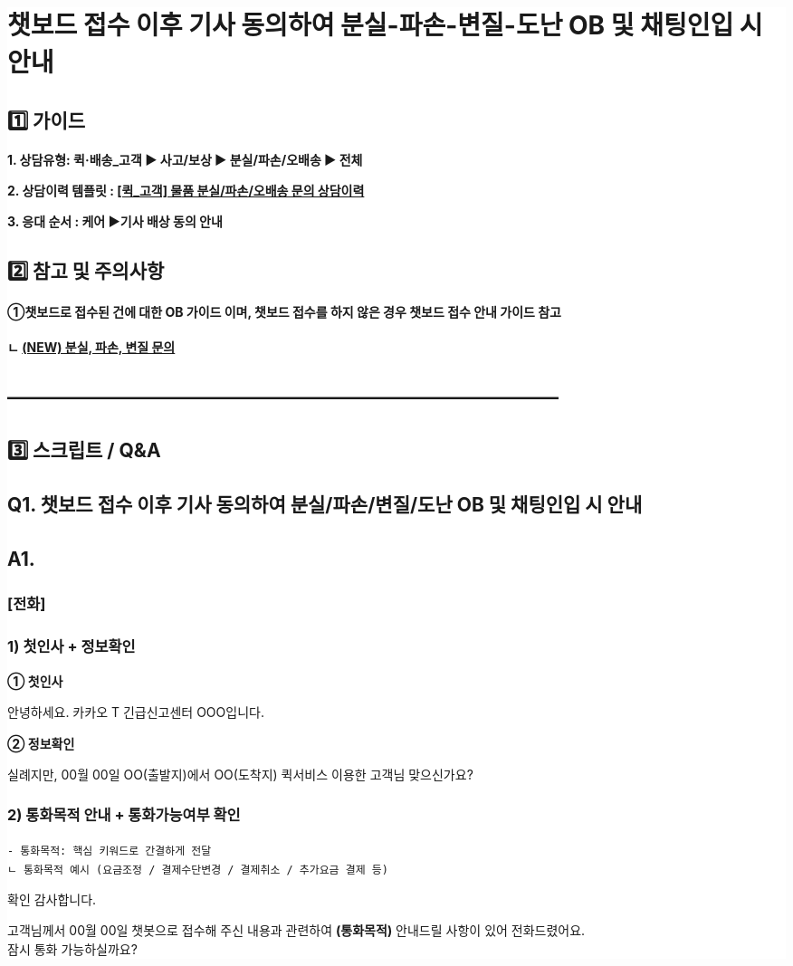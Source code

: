 # 챗보드 접수 이후 기사 동의하여 분실-파손-변질-도난 OB 및 채팅인입 시 안내

**1️⃣ 가이드**
-----------

**1. 상담유형: 퀵·배송\_고객 ▶ 사고/보상 ▶ 분실/파손/오배송 ▶ 전체**

**2. 상담이력 템플릿 : [[퀵\_고객] 물품 분실/파손/오배송 문의 상담이력](https://kakaomobilitysupport.zendesk.com/knowledge/editor/01HW4S41QNCEZ5E7V7F09RWGG7/ko?brand_id=27209320400153)**

**3. 응대 순서 : 케어 ▶기사 배상 동의 안내**

**2️⃣ 참고 및 주의사항**
-----------------

#### **①챗보드로 접수된 건에 대한 OB 가이드 이며, 챗보드 접수를 하지 않은 경우 챗보드 접수 안내 가이드 참고**

**ㄴ [(NEW) 분실, 파손, 변질 문의](https://kakaomobilitysupport.zendesk.com/hc/ko/articles/43962172650521--NEW-%EB%B6%84%EC%8B%A4-%ED%8C%8C%EC%86%90-%EB%B3%80%EC%A7%88-%EB%AC%B8%EC%9D%98)**

**―****―****―****―****―****―****―****―****―****―****―****―****―****―****―****―****―****―****―****―****―****―****―****―****―****―****―****―****―**
-------------------------------------------------------------------------------------------------------------------------------------------------

**3️⃣ 스크립트 / Q&A**
------------------

**Q1. 챗보드 접수 이후 기사 동의하여 분실/파손/변질/도난 OB 및 채팅인입 시 안내**
----------------------------------------------------

**A1.**
-------

### **[전화]**

### 1) 첫인사 + 정보확인

**① 첫인사**

안녕하세요. 카카오 T 긴급신고센터 OOO입니다.

**② 정보확인**

실례지만, 00월 00일 OO(출발지)에서 OO(도착지) 퀵서비스 이용한 고객님 맞으신가요?

### 2) 통화목적 안내 + 통화가능여부 확인

```
- 통화목적: 핵심 키워드로 간결하게 전달  
ㄴ 통화목적 예시 (요금조정 / 결제수단변경 / 결제취소 / 추가요금 결제 등)
```

확인 감사합니다.

고객님께서 00월 00일 챗봇으로 접수해 주신 내용과 관련하여 **(통화목적)** 안내드릴 사항이 있어 전화드렸어요.  
잠시 통화 가능하실까요?
